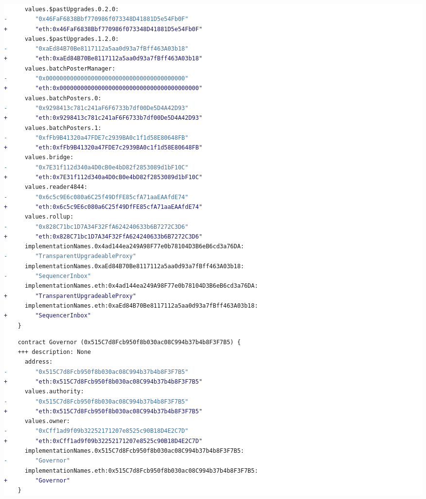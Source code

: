 ```diff
      values.$pastUpgrades.0.2.0:
-        "0x46FaF6838Bbf770986f073348D41881D5e54Fb0F"
+        "eth:0x46FaF6838Bbf770986f073348D41881D5e54Fb0F"
      values.$pastUpgrades.1.2.0:
-        "0xaEd84B70Be8117112a5aa0d93a7fBff463A03b18"
+        "eth:0xaEd84B70Be8117112a5aa0d93a7fBff463A03b18"
      values.batchPosterManager:
-        "0x0000000000000000000000000000000000000000"
+        "eth:0x0000000000000000000000000000000000000000"
      values.batchPosters.0:
-        "0x9298413c781c241aF6F6733b7df00De5D4A42D93"
+        "eth:0x9298413c781c241aF6F6733b7df00De5D4A42D93"
      values.batchPosters.1:
-        "0xfFb9B41320a47FDE7c2939BA0c1f1d58E80648FB"
+        "eth:0xfFb9B41320a47FDE7c2939BA0c1f1d58E80648FB"
      values.bridge:
-        "0x7E31f112d340a4D0cB0e4bD82f2853089d1bF10C"
+        "eth:0x7E31f112d340a4D0cB0e4bD82f2853089d1bF10C"
      values.reader4844:
-        "0x6c5c9E6c080a6C25f49DfFE85cfA71aaEAAfdE74"
+        "eth:0x6c5c9E6c080a6C25f49DfFE85cfA71aaEAAfdE74"
      values.rollup:
-        "0x828C71bc1D7A34F32FfA624240633b6B7272C3D6"
+        "eth:0x828C71bc1D7A34F32FfA624240633b6B7272C3D6"
      implementationNames.0x4ad144ea249A98F77e0b78104D3B6eB6cd3a76DA:
-        "TransparentUpgradeableProxy"
      implementationNames.0xaEd84B70Be8117112a5aa0d93a7fBff463A03b18:
-        "SequencerInbox"
      implementationNames.eth:0x4ad144ea249A98F77e0b78104D3B6eB6cd3a76DA:
+        "TransparentUpgradeableProxy"
      implementationNames.eth:0xaEd84B70Be8117112a5aa0d93a7fBff463A03b18:
+        "SequencerInbox"
    }
```

```diff
    contract Governor (0x515C7d8Fcb950f8b030ac08C994b37b4b8F3F7B5) {
    +++ description: None
      address:
-        "0x515C7d8Fcb950f8b030ac08C994b37b4b8F3F7B5"
+        "eth:0x515C7d8Fcb950f8b030ac08C994b37b4b8F3F7B5"
      values.authority:
-        "0x515C7d8Fcb950f8b030ac08C994b37b4b8F3F7B5"
+        "eth:0x515C7d8Fcb950f8b030ac08C994b37b4b8F3F7B5"
      values.owner:
-        "0xCff1ad9f09b32252171207e8525c90B18D4E2C7D"
+        "eth:0xCff1ad9f09b32252171207e8525c90B18D4E2C7D"
      implementationNames.0x515C7d8Fcb950f8b030ac08C994b37b4b8F3F7B5:
-        "Governor"
      implementationNames.eth:0x515C7d8Fcb950f8b030ac08C994b37b4b8F3F7B5:
+        "Governor"
    }
```
